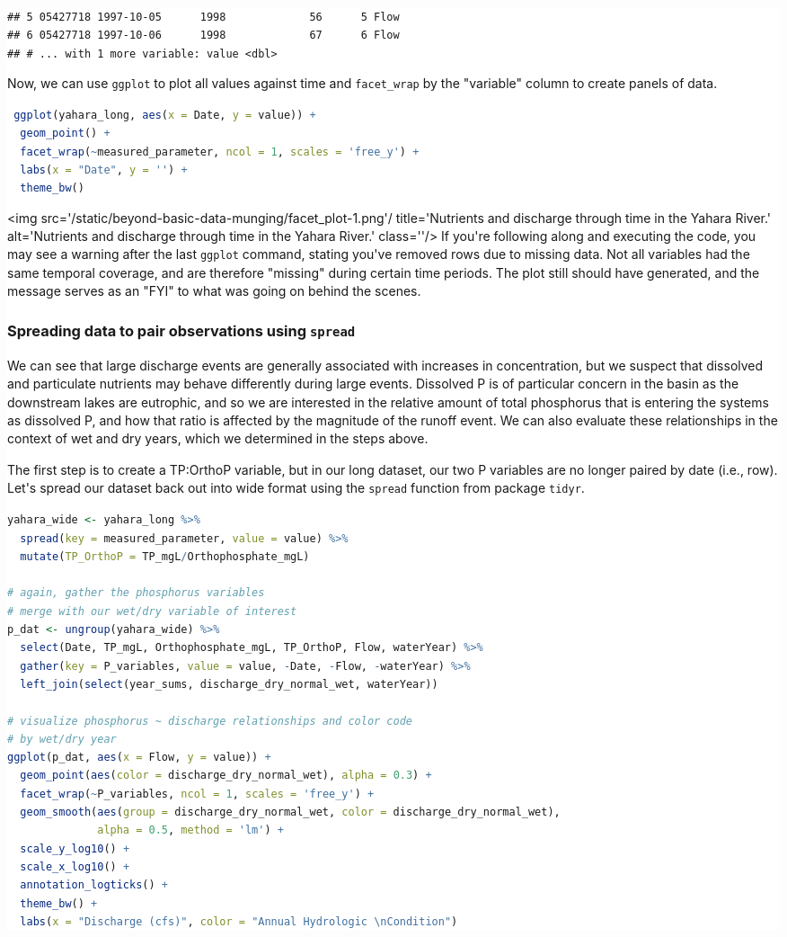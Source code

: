     ## 5 05427718 1997-10-05      1998             56      5 Flow              
    ## 6 05427718 1997-10-06      1998             67      6 Flow              
    ## # ... with 1 more variable: value <dbl>

Now, we can use `ggplot` to plot all values against time and `facet_wrap` by the "variable" column to create panels of data.

``` r
 ggplot(yahara_long, aes(x = Date, y = value)) +
  geom_point() +
  facet_wrap(~measured_parameter, ncol = 1, scales = 'free_y') +
  labs(x = "Date", y = '') +
  theme_bw()
```

<img src='/static/beyond-basic-data-munging/facet_plot-1.png'/ title='Nutrients and discharge through time in the Yahara River.' alt='Nutrients and discharge through time in the Yahara River.' class=''/> If you're following along and executing the code, you may see a warning after the last `ggplot` command, stating you've removed rows due to missing data. Not all variables had the same temporal coverage, and are therefore "missing" during certain time periods. The plot still should have generated, and the message serves as an "FYI" to what was going on behind the scenes.

### Spreading data to pair observations using `spread`

We can see that large discharge events are generally associated with increases in concentration, but we suspect that dissolved and particulate nutrients may behave differently during large events. Dissolved P is of particular concern in the basin as the downstream lakes are eutrophic, and so we are interested in the relative amount of total phosphorus that is entering the systems as dissolved P, and how that ratio is affected by the magnitude of the runoff event. We can also evaluate these relationships in the context of wet and dry years, which we determined in the steps above.

The first step is to create a TP:OrthoP variable, but in our long dataset, our two P variables are no longer paired by date (i.e., row). Let's spread our dataset back out into wide format using the `spread` function from package `tidyr`.

``` r
yahara_wide <- yahara_long %>%
  spread(key = measured_parameter, value = value) %>%
  mutate(TP_OrthoP = TP_mgL/Orthophosphate_mgL)

# again, gather the phosphorus variables
# merge with our wet/dry variable of interest
p_dat <- ungroup(yahara_wide) %>%
  select(Date, TP_mgL, Orthophosphate_mgL, TP_OrthoP, Flow, waterYear) %>%
  gather(key = P_variables, value = value, -Date, -Flow, -waterYear) %>%
  left_join(select(year_sums, discharge_dry_normal_wet, waterYear))

# visualize phosphorus ~ discharge relationships and color code
# by wet/dry year
ggplot(p_dat, aes(x = Flow, y = value)) +
  geom_point(aes(color = discharge_dry_normal_wet), alpha = 0.3) + 
  facet_wrap(~P_variables, ncol = 1, scales = 'free_y') +
  geom_smooth(aes(group = discharge_dry_normal_wet, color = discharge_dry_normal_wet), 
              alpha = 0.5, method = 'lm') +
  scale_y_log10() +
  scale_x_log10() +
  annotation_logticks() +
  theme_bw() +
  labs(x = "Discharge (cfs)", color = "Annual Hydrologic \nCondition")
```
